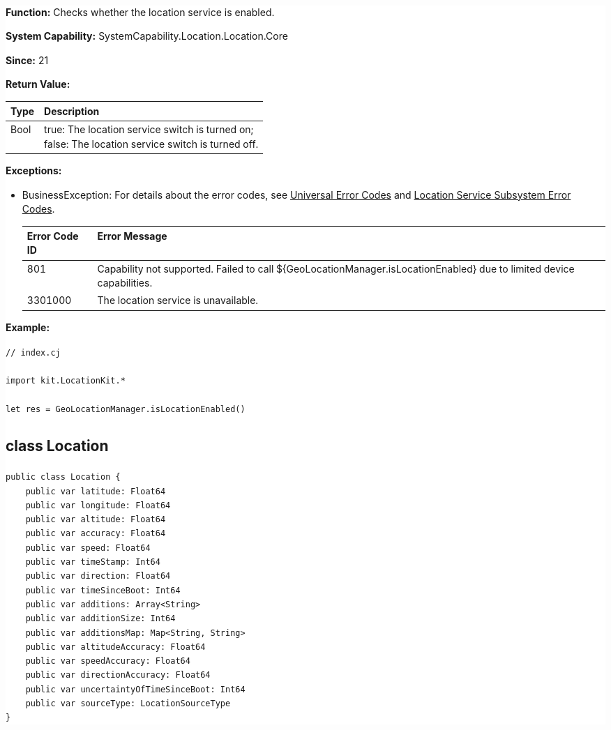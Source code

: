 **Function:** Checks whether the location service is enabled.

**System Capability:** SystemCapability.Location.Location.Core

**Since:** 21

**Return Value:**

| Type | Description |
|:----|:----|
| Bool | true: The location service switch is turned on;<br/>false: The location service switch is turned off. |

**Exceptions:**

- BusinessException: For details about the error codes, see [Universal Error Codes](../../errorcodes/cj-errorcode-universal.md) and [Location Service Subsystem Error Codes](../../errorcodes/cj-errorcode-geo_location_manager.md).

  | Error Code ID | Error Message |
  |:-------- |:---------------------------------------- |
  | 801 | Capability not supported. Failed to call ${GeoLocationManager.isLocationEnabled} due to limited device capabilities.          |
  | 3301000 | The location service is unavailable. |

**Example:**



```cangjie
// index.cj

import kit.LocationKit.*

let res = GeoLocationManager.isLocationEnabled()
```

## class Location

```cangjie
public class Location {
    public var latitude: Float64
    public var longitude: Float64
    public var altitude: Float64
    public var accuracy: Float64
    public var speed: Float64
    public var timeStamp: Int64
    public var direction: Float64
    public var timeSinceBoot: Int64
    public var additions: Array<String>
    public var additionSize: Int64
    public var additionsMap: Map<String, String>
    public var altitudeAccuracy: Float64
    public var speedAccuracy: Float64
    public var directionAccuracy: Float64
    public var uncertaintyOfTimeSinceBoot: Int64
    public var sourceType: LocationSourceType
}
```
